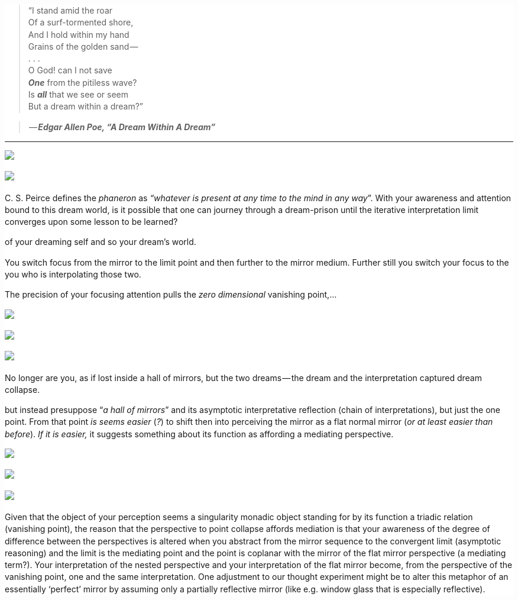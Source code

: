 > “I stand amid the roar  
> Of a surf-tormented shore,  
> And I hold within my hand  
> Grains of the golden sand —   
> . . .  
> O God! can I not save  
> **_One_** from the pitiless wave?  
> Is **_all_** that we see or seem  
> But a dream within a dream?”

>  — **_Edgar Allen Poe, “A Dream Within A Dream”_**

- - -

![](https://cdn-images-1.medium.com/max/800/1*WovAFsTzTBKtupgFJlewXg.gif)

![](https://cdn-images-1.medium.com/max/600/1*1SwX05rVeqNgHjHlXJug5Q.png)

C. S. Peirce defines the _phaneron_ as _“whatever is present at any time to the mind in any way_”. With your awareness and attention bound to this dream world, is it possible that one can journey through a dream-prison until the iterative interpretation limit converges upon some lesson to be learned?

of your dreaming self and so your dream’s world.

You switch focus from the mirror to the limit point and then further to the mirror medium. Further still you switch your focus to the you who is interpolating those two.

The precision of your focusing attention pulls the _zero dimensional_ vanishing point,…

  

![](https://cdn-images-1.medium.com/max/600/1*IBb309e6gwNMA2EtaVcyVA.gif)

![](https://cdn-images-1.medium.com/max/200/1*XB_Mzx3gCcIfvgocUjPslg.gif)

![](https://cdn-images-1.medium.com/max/800/1*01UrWLorSHlV5TTYcPgicg.gif)

No longer are you, as if lost inside a hall of mirrors, but the two dreams — the dream and the interpretation captured dream collapse.

but instead presuppose “_a hall of mirrors_” and its asymptotic interpretative reflection (chain of interpretations), but just the one point. From that point _is seems easier_ (_?_) to shift then into perceiving the mirror as a flat normal mirror (_or at least easier than before_). _If it is easier,_ it suggests something about its function as affording a mediating perspective.

![](https://cdn-images-1.medium.com/max/400/1*B-YAeoGLgq7txo4TuTP3zA.gif)

![](https://cdn-images-1.medium.com/max/400/1*byG8jdfZEmWABlCIM4PAkA.jpeg)

![](https://cdn-images-1.medium.com/max/600/1*zfSH-JHP82rs_9ouCI7A-Q.gif)

Given that the object of your perception seems a singularity monadic object standing for by its function a triadic relation (vanishing point), the reason that the perspective to point collapse affords mediation is that your awareness of the degree of difference between the perspectives is altered when you abstract from the mirror sequence to the convergent limit (asymptotic reasoning) and the limit is the mediating point and the point is coplanar with the mirror of the flat mirror perspective (a mediating term?). Your interpretation of the nested perspective and your interpretation of the flat mirror become, from the perspective of the vanishing point, one and the same interpretation. One adjustment to our thought experiment might be to alter this metaphor of an essentially ‘perfect’ mirror by assuming only a partially reflective mirror (like e.g. window glass that is especially reflective).
